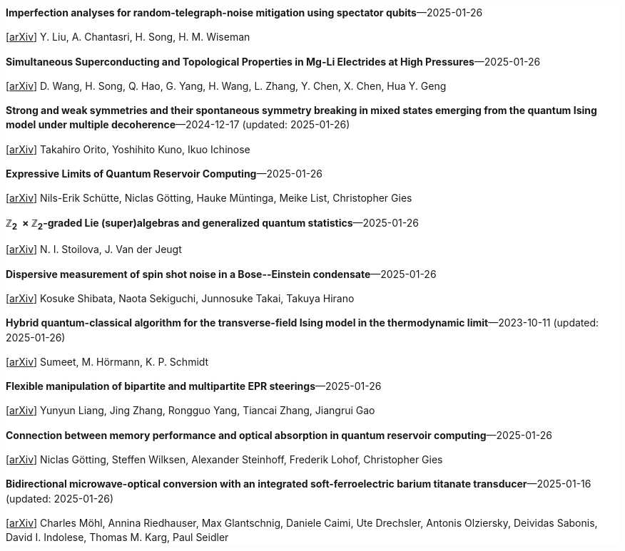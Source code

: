 
<b>Imperfection analyses for random-telegraph-noise mitigation using spectator qubits</b>—2025-01-26

 [[arXiv](http://arxiv.org/abs/2501.15516v1)] Y. Liu, A. Chantasri, H. Song, H. M. Wiseman


<b>Simultaneous Superconducting and Topological Properties in Mg-Li Electrides at High Pressures</b>—2025-01-26

 [[arXiv](http://arxiv.org/abs/2501.15518v1)] D. Wang, H. Song, Q. Hao, G. Yang, H. Wang, L. Zhang, Y. Chen, X. Chen, Hua Y. Geng


<b>Strong and weak symmetries and their spontaneous symmetry breaking in mixed states emerging from the quantum Ising model under multiple decoherence</b>—2024-12-17 (updated: 2025-01-26)

 [[arXiv](http://arxiv.org/abs/2412.12738v3)] Takahiro Orito, Yoshihito Kuno, Ikuo Ichinose


<b>Expressive Limits of Quantum Reservoir Computing</b>—2025-01-26

 [[arXiv](http://arxiv.org/abs/2501.15528v1)] Nils-Erik Schütte, Niclas Götting, Hauke Müntinga, Meike List, Christopher Gies


<b>$\mathbf{{\mathbb Z}_2\ \times {\mathbb Z}_2}$-graded Lie (super)algebras and generalized quantum statistics</b>—2025-01-26

 [[arXiv](http://arxiv.org/abs/2501.15541v1)] N. I. Stoilova, J. Van der Jeugt


<b>Dispersive measurement of spin shot noise in a Bose--Einstein condensate</b>—2025-01-26

 [[arXiv](http://arxiv.org/abs/2501.15546v1)] Kosuke Shibata, Naota Sekiguchi, Junnosuke Takai, Takuya Hirano


<b>Hybrid quantum-classical algorithm for the transverse-field Ising model in the thermodynamic limit</b>—2023-10-11 (updated: 2025-01-26)

 [[arXiv](http://arxiv.org/abs/2310.07600v2)]  Sumeet, M. Hörmann, K. P. Schmidt


<b>Flexible manipulation of bipartite and multipartite EPR steerings</b>—2025-01-26

 [[arXiv](http://arxiv.org/abs/2501.15567v1)] Yunyun Liang, Jing Zhang, Rongguo Yang, Tiancai Zhang, Jiangrui Gao


<b>Connection between memory performance and optical absorption in quantum reservoir computing</b>—2025-01-26

 [[arXiv](http://arxiv.org/abs/2501.15580v1)] Niclas Götting, Steffen Wilksen, Alexander Steinhoff, Frederik Lohof, Christopher Gies


<b>Bidirectional microwave-optical conversion with an integrated soft-ferroelectric barium titanate transducer</b>—2025-01-16 (updated: 2025-01-26)

 [[arXiv](http://arxiv.org/abs/2501.09728v2)] Charles Möhl, Annina Riedhauser, Max Glantschnig, Daniele Caimi, Ute Drechsler, Antonis Olziersky, Deividas Sabonis, David I. Indolese, Thomas M. Karg, Paul Seidler

